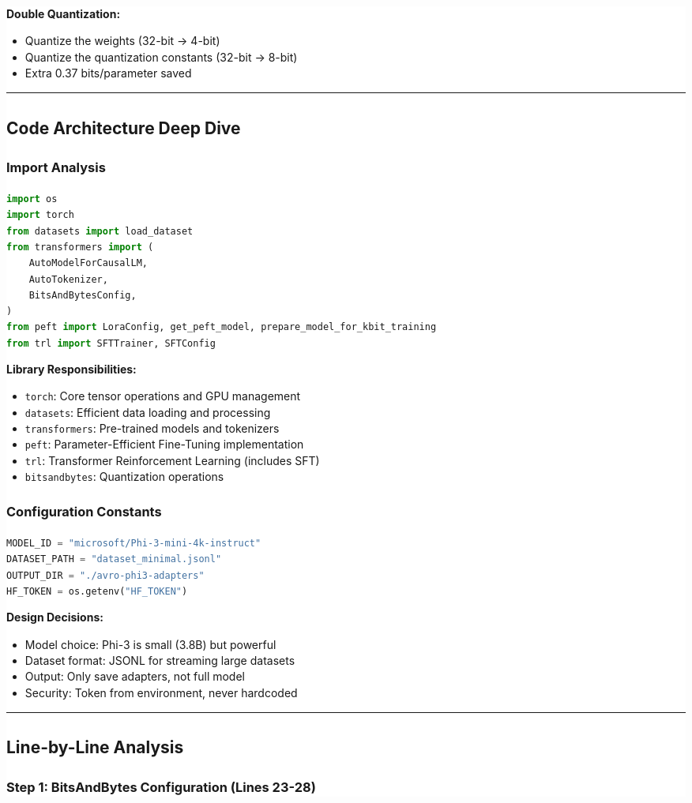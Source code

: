 **Double Quantization:**
- Quantize the weights (32-bit → 4-bit)
- Quantize the quantization constants (32-bit → 8-bit)
- Extra 0.37 bits/parameter saved

---

## Code Architecture Deep Dive

### Import Analysis

```python
import os
import torch
from datasets import load_dataset
from transformers import (
    AutoModelForCausalLM,
    AutoTokenizer,
    BitsAndBytesConfig,
)
from peft import LoraConfig, get_peft_model, prepare_model_for_kbit_training
from trl import SFTTrainer, SFTConfig
```

**Library Responsibilities:**
- `torch`: Core tensor operations and GPU management
- `datasets`: Efficient data loading and processing
- `transformers`: Pre-trained models and tokenizers
- `peft`: Parameter-Efficient Fine-Tuning implementation
- `trl`: Transformer Reinforcement Learning (includes SFT)
- `bitsandbytes`: Quantization operations

### Configuration Constants

```python
MODEL_ID = "microsoft/Phi-3-mini-4k-instruct"
DATASET_PATH = "dataset_minimal.jsonl"
OUTPUT_DIR = "./avro-phi3-adapters"
HF_TOKEN = os.getenv("HF_TOKEN")
```

**Design Decisions:**
- Model choice: Phi-3 is small (3.8B) but powerful
- Dataset format: JSONL for streaming large datasets
- Output: Only save adapters, not full model
- Security: Token from environment, never hardcoded

---

## Line-by-Line Analysis

### Step 1: BitsAndBytes Configuration (Lines 23-28)
